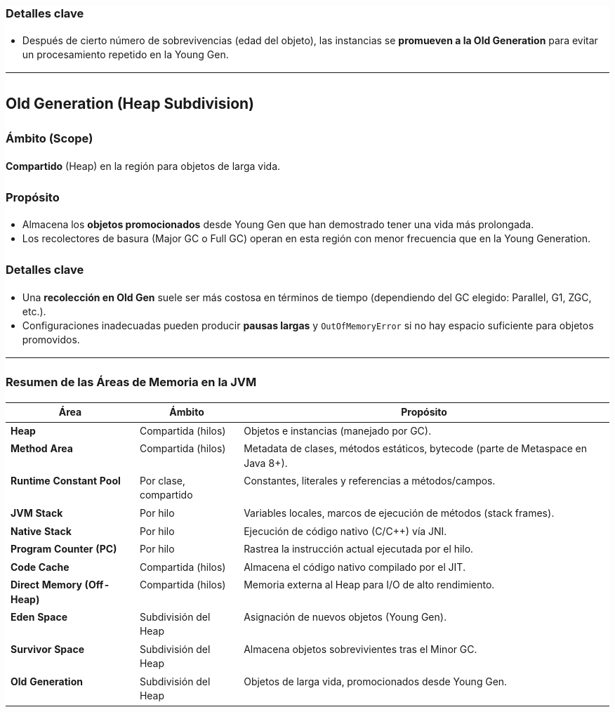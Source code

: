 ### **Detalles clave**

* Después de cierto número de sobrevivencias (edad del objeto), las instancias se **promueven a la Old Generation** para evitar un procesamiento repetido en la Young Gen.

***

## Old Generation (Heap Subdivision)

### **Ámbito (Scope)**

**Compartido** (Heap) en la región para objetos de larga vida.

### **Propósito**

* Almacena los **objetos promocionados** desde Young Gen que han demostrado tener una vida más prolongada.
* Los recolectores de basura (Major GC o Full GC) operan en esta región con menor frecuencia que en la Young Generation.

### **Detalles clave**

* Una **recolección en Old Gen** suele ser más costosa en términos de tiempo (dependiendo del GC elegido: Parallel, G1, ZGC, etc.).
* Configuraciones inadecuadas pueden producir **pausas largas** y `OutOfMemoryError` si no hay espacio suficiente para objetos promovidos.

***

### Resumen de las Áreas de Memoria en la JVM

| **Área**                     | **Ámbito**            | **Propósito**                                                                    |
| ---------------------------- | --------------------- | -------------------------------------------------------------------------------- |
| **Heap**                     | Compartida (hilos)    | Objetos e instancias (manejado por GC).                                          |
| **Method Area**              | Compartida (hilos)    | Metadata de clases, métodos estáticos, bytecode (parte de Metaspace en Java 8+). |
| **Runtime Constant Pool**    | Por clase, compartido | Constantes, literales y referencias a métodos/campos.                            |
| **JVM Stack**                | Por hilo              | Variables locales, marcos de ejecución de métodos (stack frames).                |
| **Native Stack**             | Por hilo              | Ejecución de código nativo (C/C++) vía JNI.                                      |
| **Program Counter (PC)**     | Por hilo              | Rastrea la instrucción actual ejecutada por el hilo.                             |
| **Code Cache**               | Compartida (hilos)    | Almacena el código nativo compilado por el JIT.                                  |
| **Direct Memory (Off-Heap)** | Compartida (hilos)    | Memoria externa al Heap para I/O de alto rendimiento.                            |
| **Eden Space**               | Subdivisión del Heap  | Asignación de nuevos objetos (Young Gen).                                        |
| **Survivor Space**           | Subdivisión del Heap  | Almacena objetos sobrevivientes tras el Minor GC.                                |
| **Old Generation**           | Subdivisión del Heap  | Objetos de larga vida, promocionados desde Young Gen.                            |
